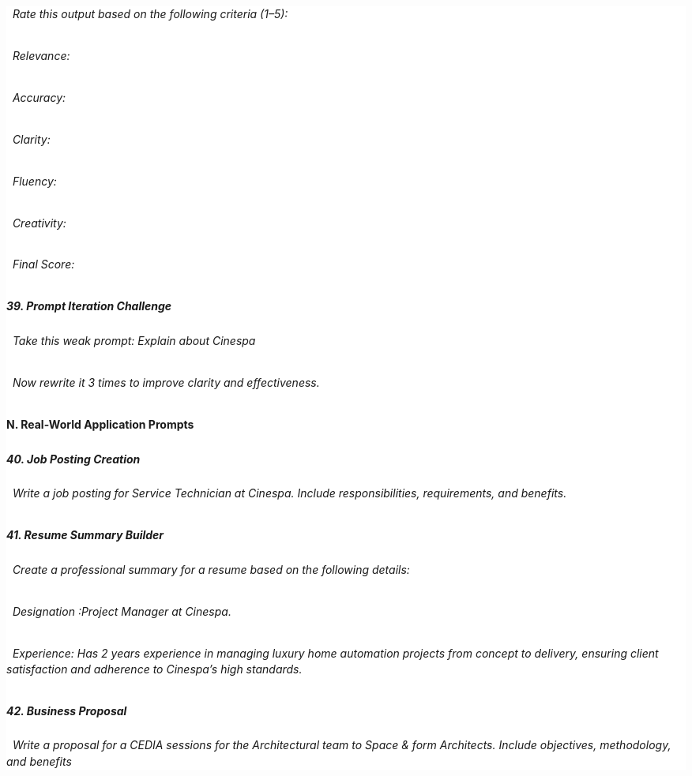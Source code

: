 ######     Rate this output based on the following criteria (1–5):

######     	Relevance:

######    	Accuracy:

######    	Clarity:

######  	Fluency:

######  	Creativity:

######  	Final Score:



##### 39\. Prompt Iteration Challenge

######     Take this weak prompt: Explain about Cinespa

######     Now rewrite it 3 times to improve clarity and effectiveness.

##### 

#### **N. Real-World Application Prompts**

##### 

##### 40\. Job Posting Creation

######     Write a job posting for Service Technician at Cinespa. Include responsibilities, requirements, and benefits.

###### 

##### 41\. Resume Summary Builder

######     Create a professional summary for a resume based on the following details:

######    	Designation :Project Manager at Cinespa.

###### &nbsp;	Experience: Has 2 years experience in managing luxury home automation projects from concept to delivery, ensuring client satisfaction and adherence to Cinespa’s high standards.



##### 42\. Business Proposal

######     Write a proposal for a CEDIA sessions for the Architectural team to Space \& form Architects. Include objectives, methodology, and benefits

##### 
